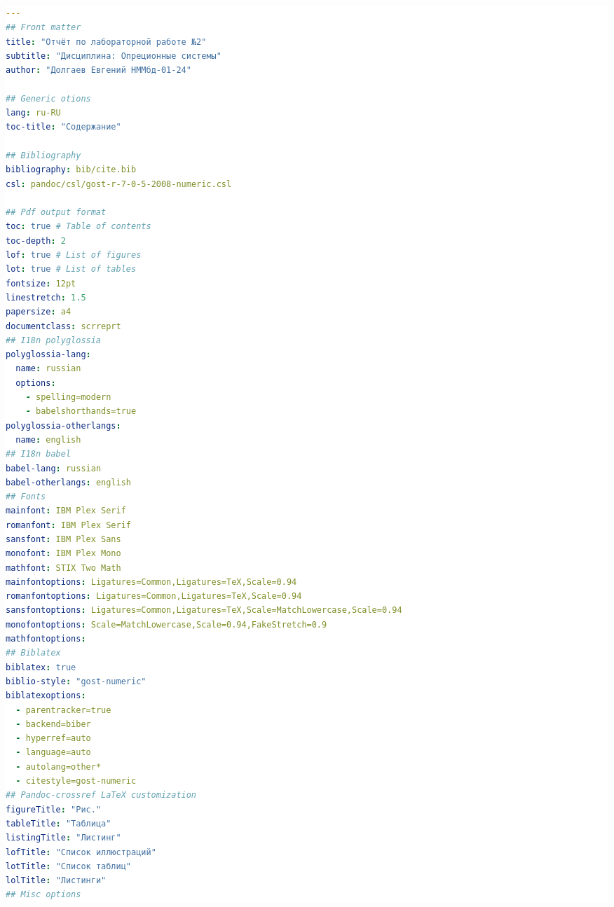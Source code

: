 ```yaml
---
## Front matter
title: "Отчёт по лабораторной работе №2"
subtitle: "Дисциплина: Опреционные системы"
author: "Долгаев Евгений НММбд-01-24"

## Generic otions
lang: ru-RU
toc-title: "Содержание"

## Bibliography
bibliography: bib/cite.bib
csl: pandoc/csl/gost-r-7-0-5-2008-numeric.csl

## Pdf output format
toc: true # Table of contents
toc-depth: 2
lof: true # List of figures
lot: true # List of tables
fontsize: 12pt
linestretch: 1.5
papersize: a4
documentclass: scrreprt
## I18n polyglossia
polyglossia-lang:
  name: russian
  options:
	- spelling=modern
	- babelshorthands=true
polyglossia-otherlangs:
  name: english
## I18n babel
babel-lang: russian
babel-otherlangs: english
## Fonts
mainfont: IBM Plex Serif
romanfont: IBM Plex Serif
sansfont: IBM Plex Sans
monofont: IBM Plex Mono
mathfont: STIX Two Math
mainfontoptions: Ligatures=Common,Ligatures=TeX,Scale=0.94
romanfontoptions: Ligatures=Common,Ligatures=TeX,Scale=0.94
sansfontoptions: Ligatures=Common,Ligatures=TeX,Scale=MatchLowercase,Scale=0.94
monofontoptions: Scale=MatchLowercase,Scale=0.94,FakeStretch=0.9
mathfontoptions:
## Biblatex
biblatex: true
biblio-style: "gost-numeric"
biblatexoptions:
  - parentracker=true
  - backend=biber
  - hyperref=auto
  - language=auto
  - autolang=other*
  - citestyle=gost-numeric
## Pandoc-crossref LaTeX customization
figureTitle: "Рис."
tableTitle: "Таблица"
listingTitle: "Листинг"
lofTitle: "Список иллюстраций"
lotTitle: "Список таблиц"
lolTitle: "Листинги"
## Misc options
```